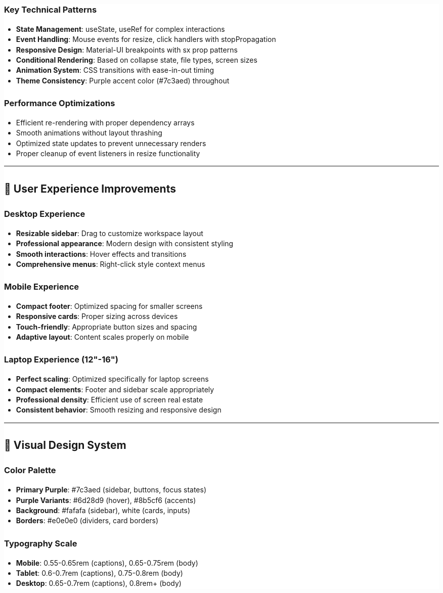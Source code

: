 ### **Key Technical Patterns**
- **State Management**: useState, useRef for complex interactions
- **Event Handling**: Mouse events for resize, click handlers with stopPropagation
- **Responsive Design**: Material-UI breakpoints with sx prop patterns
- **Conditional Rendering**: Based on collapse state, file types, screen sizes
- **Animation System**: CSS transitions with ease-in-out timing
- **Theme Consistency**: Purple accent color (#7c3aed) throughout

### **Performance Optimizations**
- Efficient re-rendering with proper dependency arrays
- Smooth animations without layout thrashing
- Optimized state updates to prevent unnecessary renders
- Proper cleanup of event listeners in resize functionality

---

## 📱 **User Experience Improvements**

### **Desktop Experience**
- **Resizable sidebar**: Drag to customize workspace layout
- **Professional appearance**: Modern design with consistent styling
- **Smooth interactions**: Hover effects and transitions
- **Comprehensive menus**: Right-click style context menus

### **Mobile Experience**
- **Compact footer**: Optimized spacing for smaller screens
- **Responsive cards**: Proper sizing across devices
- **Touch-friendly**: Appropriate button sizes and spacing
- **Adaptive layout**: Content scales properly on mobile

### **Laptop Experience (12"-16")**
- **Perfect scaling**: Optimized specifically for laptop screens
- **Compact elements**: Footer and sidebar scale appropriately
- **Professional density**: Efficient use of screen real estate
- **Consistent behavior**: Smooth resizing and responsive design

---

## 🎨 **Visual Design System**

### **Color Palette**
- **Primary Purple**: #7c3aed (sidebar, buttons, focus states)
- **Purple Variants**: #6d28d9 (hover), #8b5cf6 (accents)
- **Background**: #fafafa (sidebar), white (cards, inputs)
- **Borders**: #e0e0e0 (dividers, card borders)

### **Typography Scale**
- **Mobile**: 0.55-0.65rem (captions), 0.65-0.75rem (body)
- **Tablet**: 0.6-0.7rem (captions), 0.75-0.8rem (body)
- **Desktop**: 0.65-0.7rem (captions), 0.8rem+ (body)
